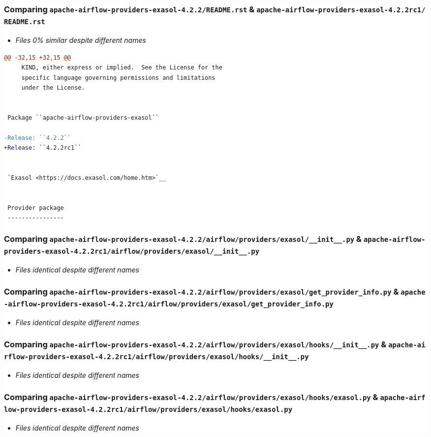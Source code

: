 ### Comparing `apache-airflow-providers-exasol-4.2.2/README.rst` & `apache-airflow-providers-exasol-4.2.2rc1/README.rst`

 * *Files 0% similar despite different names*

```diff
@@ -32,15 +32,15 @@
     KIND, either express or implied.  See the License for the
     specific language governing permissions and limitations
     under the License.
 
 
 Package ``apache-airflow-providers-exasol``
 
-Release: ``4.2.2``
+Release: ``4.2.2rc1``
 
 
 `Exasol <https://docs.exasol.com/home.htm>`__
 
 
 Provider package
 ----------------
```

### Comparing `apache-airflow-providers-exasol-4.2.2/airflow/providers/exasol/__init__.py` & `apache-airflow-providers-exasol-4.2.2rc1/airflow/providers/exasol/__init__.py`

 * *Files identical despite different names*

### Comparing `apache-airflow-providers-exasol-4.2.2/airflow/providers/exasol/get_provider_info.py` & `apache-airflow-providers-exasol-4.2.2rc1/airflow/providers/exasol/get_provider_info.py`

 * *Files identical despite different names*

### Comparing `apache-airflow-providers-exasol-4.2.2/airflow/providers/exasol/hooks/__init__.py` & `apache-airflow-providers-exasol-4.2.2rc1/airflow/providers/exasol/hooks/__init__.py`

 * *Files identical despite different names*

### Comparing `apache-airflow-providers-exasol-4.2.2/airflow/providers/exasol/hooks/exasol.py` & `apache-airflow-providers-exasol-4.2.2rc1/airflow/providers/exasol/hooks/exasol.py`

 * *Files identical despite different names*
